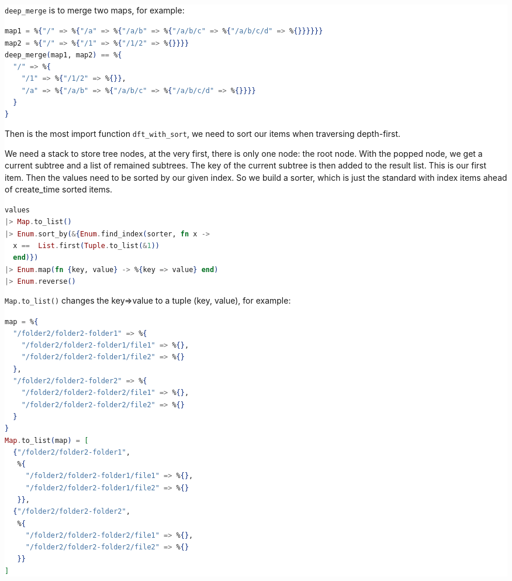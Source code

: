 `deep_merge` is to merge two maps, for example:

```elixir
map1 = %{"/" => %{"/a" => %{"/a/b" => %{"/a/b/c" => %{"/a/b/c/d" => %{}}}}}}
map2 = %{"/" => %{"/1" => %{"/1/2" => %{}}}}
deep_merge(map1, map2) == %{
  "/" => %{
    "/1" => %{"/1/2" => %{}},
    "/a" => %{"/a/b" => %{"/a/b/c" => %{"/a/b/c/d" => %{}}}}
  }
}
```

Then is the most import function `dft_with_sort`, we need to sort our items when traversing depth-first.

We need a stack to store tree nodes, at the very first, there is only one node: the root node. With the popped node, we get a current subtree and a list of remained subtrees. The key of the current subtree is then added to the result list. This is our first item. Then the values need to be sorted by our given index. So we build a sorter, which is just the standard with index items ahead of create_time sorted items.

```elixir
values
|> Map.to_list()
|> Enum.sort_by(&{Enum.find_index(sorter, fn x -> 
  x ==  List.first(Tuple.to_list(&1)) 
  end)})
|> Enum.map(fn {key, value} -> %{key => value} end)
|> Enum.reverse()
```

`Map.to_list()` changes the key=>value to a tuple (key, value), for example: 

```elixir
map = %{
  "/folder2/folder2-folder1" => %{
    "/folder2/folder2-folder1/file1" => %{},
    "/folder2/folder2-folder1/file2" => %{}
  },
  "/folder2/folder2-folder2" => %{
    "/folder2/folder2-folder2/file1" => %{},
    "/folder2/folder2-folder2/file2" => %{}
  }
}
Map.to_list(map) = [
  {"/folder2/folder2-folder1",
   %{
     "/folder2/folder2-folder1/file1" => %{},
     "/folder2/folder2-folder1/file2" => %{}
   }},
  {"/folder2/folder2-folder2",
   %{
     "/folder2/folder2-folder2/file1" => %{},
     "/folder2/folder2-folder2/file2" => %{}
   }}
]
```

